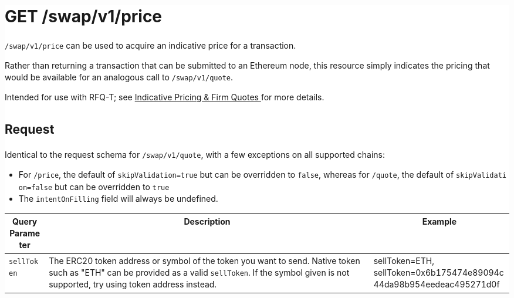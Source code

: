 # GET /swap/v1/price

`/swap/v1/price` can be used to acquire an indicative price for a transaction.

Rather than returning a transaction that can be submitted to an Ethereum node, this resource simply indicates the pricing that would be available for an analogous call to `/swap/v1/quote`.&#x20;

Intended for use with RFQ-T; see [Indicative Pricing & Firm Quotes ](../../market-makers/docs/introduction.md#indicative-pricing-and-firm-quotes)for more details.

## Request

Identical to the request schema for `/swap/v1/quote`, with a few exceptions on all supported chains:

* For `/price`, the default of `skipValidation=true` but can be overridden to `false`, whereas for `/quote`, the default of `skipValidation=false` but can be overridden to `true`
* The `intentOnFilling` field will always be undefined.

| Query Parameter            | Description                                                                                                                                                                                                                                                                                                                                                                                                                                                                                                                                                                                                                                                                                                                                                                                                                                                 | Example                                                                                                                                                                                                                                                                                                                                                                                                                                                                                                                                                                                                                                                                                                                     |
| -------------------------- | ----------------------------------------------------------------------------------------------------------------------------------------------------------------------------------------------------------------------------------------------------------------------------------------------------------------------------------------------------------------------------------------------------------------------------------------------------------------------------------------------------------------------------------------------------------------------------------------------------------------------------------------------------------------------------------------------------------------------------------------------------------------------------------------------------------------------------------------------------------- | --------------------------------------------------------------------------------------------------------------------------------------------------------------------------------------------------------------------------------------------------------------------------------------------------------------------------------------------------------------------------------------------------------------------------------------------------------------------------------------------------------------------------------------------------------------------------------------------------------------------------------------------------------------------------------------------------------------------------- |
| `sellToken`                | The ERC20 token address or symbol of the token you want to send. Native token such as "ETH" can be provided as a valid `sellToken`. If the symbol given is not supported, try using token address instead.                                                                                                                                                                                                                                                                                                                                                                                                                                                                                                                                                                                                                                                  | sellToken=ETH, sellToken=0x6b175474e89094c44da98b954eedeac495271d0f                                                                                                                                                                                                                                                                                                                                                                                                                                                                                                                                                                                                                                                         |